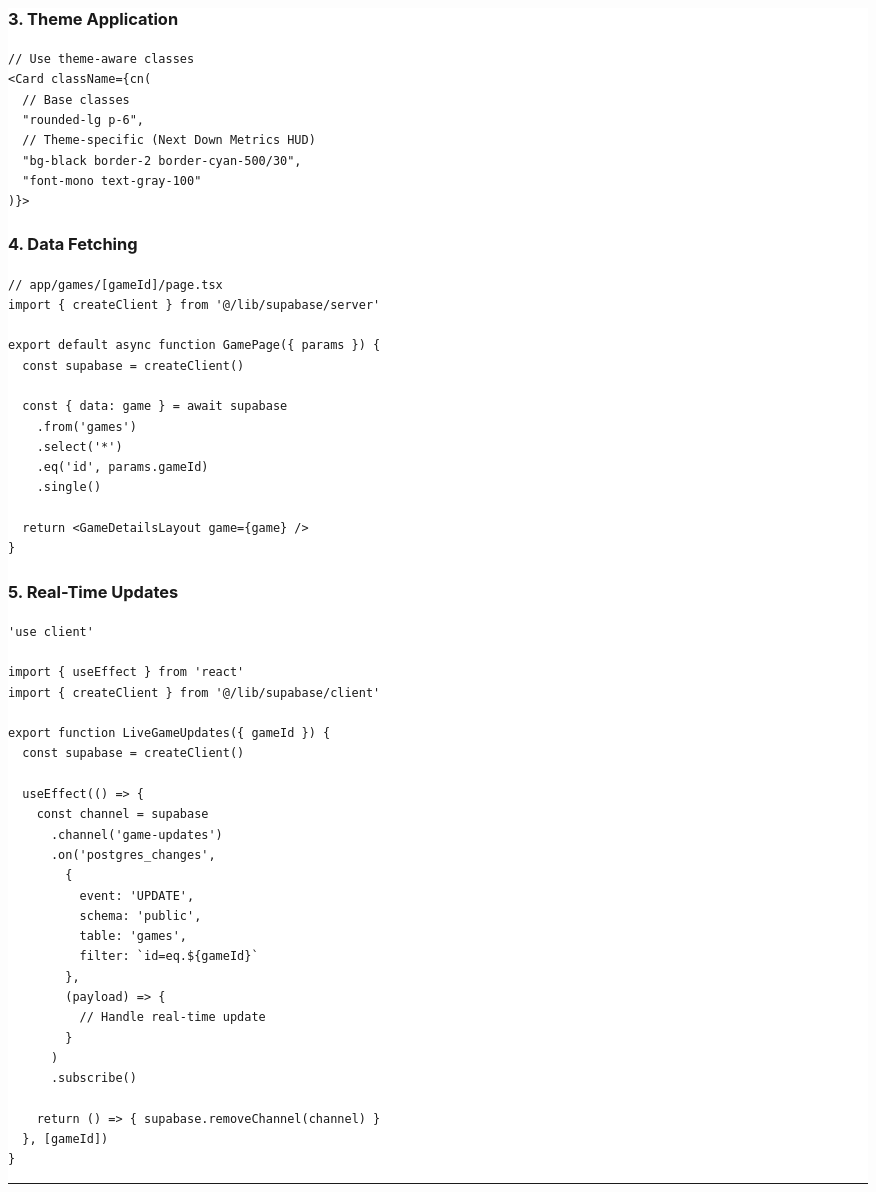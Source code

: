 ### 3. Theme Application
```tsx
// Use theme-aware classes
<Card className={cn(
  // Base classes
  "rounded-lg p-6",
  // Theme-specific (Next Down Metrics HUD)
  "bg-black border-2 border-cyan-500/30",
  "font-mono text-gray-100"
)}>
```

### 4. Data Fetching
```tsx
// app/games/[gameId]/page.tsx
import { createClient } from '@/lib/supabase/server'

export default async function GamePage({ params }) {
  const supabase = createClient()

  const { data: game } = await supabase
    .from('games')
    .select('*')
    .eq('id', params.gameId)
    .single()

  return <GameDetailsLayout game={game} />
}
```

### 5. Real-Time Updates
```tsx
'use client'

import { useEffect } from 'react'
import { createClient } from '@/lib/supabase/client'

export function LiveGameUpdates({ gameId }) {
  const supabase = createClient()

  useEffect(() => {
    const channel = supabase
      .channel('game-updates')
      .on('postgres_changes',
        {
          event: 'UPDATE',
          schema: 'public',
          table: 'games',
          filter: `id=eq.${gameId}`
        },
        (payload) => {
          // Handle real-time update
        }
      )
      .subscribe()

    return () => { supabase.removeChannel(channel) }
  }, [gameId])
}
```

---